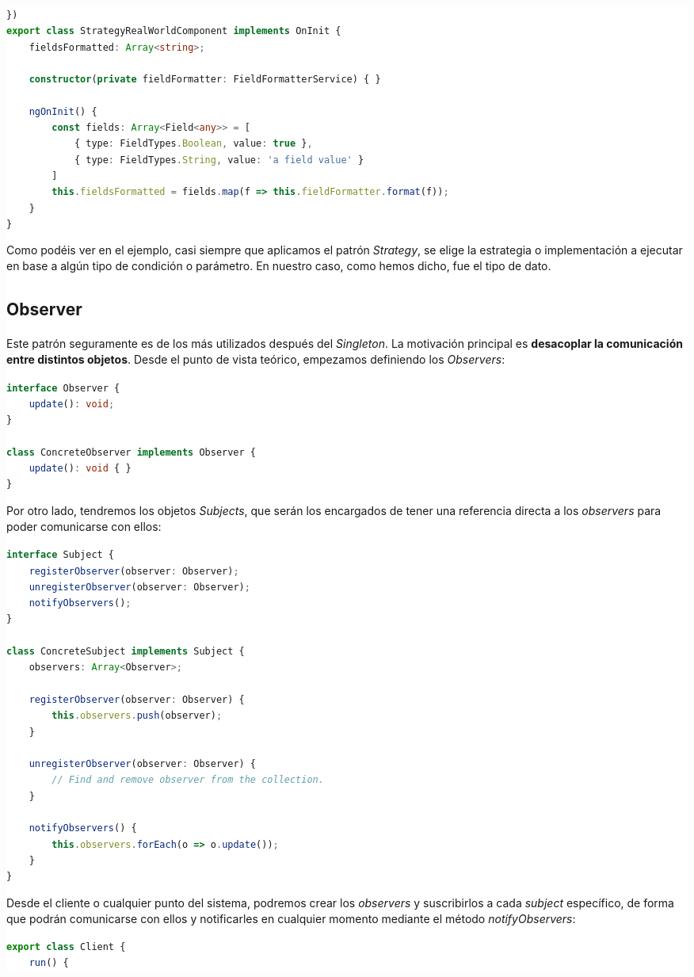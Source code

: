 ```ts
})
export class StrategyRealWorldComponent implements OnInit {
    fieldsFormatted: Array<string>;

    constructor(private fieldFormatter: FieldFormatterService) { }

    ngOnInit() {
        const fields: Array<Field<any>> = [
            { type: FieldTypes.Boolean, value: true },
            { type: FieldTypes.String, value: 'a field value' }
        ]
        this.fieldsFormatted = fields.map(f => this.fieldFormatter.format(f));
    }
}
```
Como podéis ver en el ejemplo, casi siempre que aplicamos el patrón *Strategy*, se elige la estrategia o implementación a ejecutar en base a algún tipo de condición o parámetro. En nuestro caso, como hemos dicho, fue el tipo de dato.

## Observer
Este patrón seguramente es de los más utilizados después del *Singleton*. La motivación principal es **desacoplar la comunicación entre distintos objetos**. Desde el punto de vista teórico, empezamos definiendo los *Observers*:
```ts
interface Observer {
    update(): void;
}

class ConcreteObserver implements Observer {
    update(): void { }
}
```
Por otro lado, tendremos los objetos *Subjects*, que serán los encargados de tener una referencia directa a los *observers* para poder comunicarse con ellos:
```ts
interface Subject {
    registerObserver(observer: Observer);
    unregisterObserver(observer: Observer);
    notifyObservers();
}

class ConcreteSubject implements Subject {
    observers: Array<Observer>;

    registerObserver(observer: Observer) {
        this.observers.push(observer);
    }

    unregisterObserver(observer: Observer) {
        // Find and remove observer from the collection.
    }

    notifyObservers() {
        this.observers.forEach(o => o.update());
    }
}
```
Desde el cliente o cualquier punto del sistema, podremos crear los *observers* y suscribirlos a cada *subject* específico, de forma que podrán comunicarse con ellos y notificarles en cualquier momento mediante el método *notifyObservers*:
```ts
export class Client {
    run() {
```